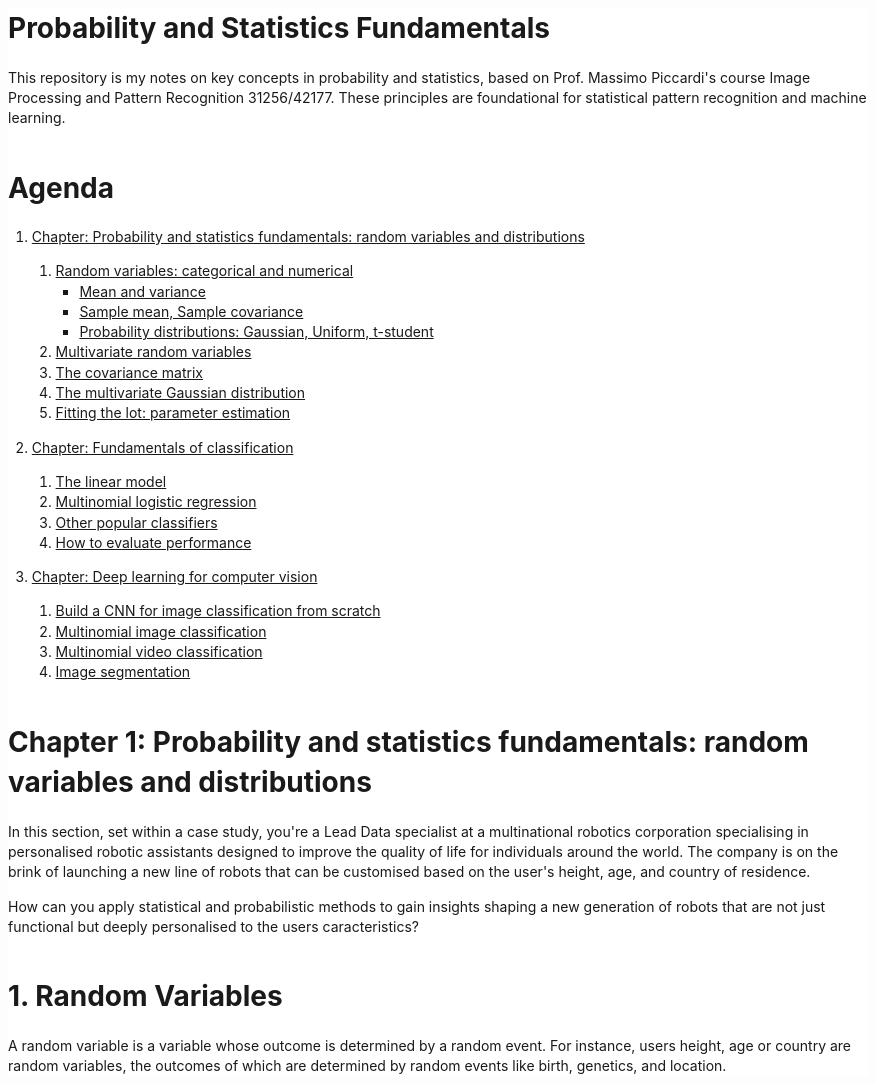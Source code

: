 # Probability and Statistics Fundamentals

This repository is my notes on key concepts in probability and statistics, based on Prof. Massimo Piccardi's course Image Processing and Pattern Recognition 31256/42177. These principles are foundational for statistical pattern recognition and machine learning.

# Agenda

1. [Chapter: Probability and statistics fundamentals: random variables and distributions](#i-chapter-probability-and-statistics-fundamentals-random-variables-and-distributions)
    1. [Random variables: categorical and numerical](#random-variables-categorical-and-numerical)
        - [Mean and variance](#mean-and-variance)
        - [Sample mean, Sample covariance](#sample-mean-sample-covariance)
        - [Probability distributions: Gaussian, Uniform, t-student ](#probability-distribution-gaussian-uniform-t-student)
    2. [Multivariate random variables](#2-multivariate-random-variables)
    3. [The covariance matrix](#3-covariance-matrix-or-covariance-of-a-multivariate-variable)
    4. [The multivariate Gaussian distribution](#4-the-multivariate-gaussian-distribution)
    5. [Fitting the lot: parameter estimation](#5-fitting-the-lot-parameter-estimation)
  
2. [Chapter: Fundamentals of classification](#ii-chapter-fundamentals-of-classification)
    1. [The linear model](#1-the-linear-model)
    2. [Multinomial logistic regression](#2-multinomial-logistic-regression)
    3. [Other popular classifiers](#3-other-popular-classifiers)
    4. [How to evaluate performance](#4-how-to-evaluate-performance)

3. [Chapter: Deep learning for computer vision](#iii-chapter-Deep-learning-for-computer-vision)
    1. [Build a CNN for image classification from scratch](#1-build-a-cnn-for-image-classification-from-scratch)
    2. [Multinomial image classification](#2-multiclass-image-classification)
    3. [Multinomial video classification](#3-multiclass-video-classification)
    4. [Image segmentation](#4-image-segmentation)

# Chapter 1: Probability and statistics fundamentals: random variables and distributions

In this section, set within a case study,  you're a Lead Data specialist at a multinational robotics corporation specialising in personalised robotic assistants designed to improve the quality of life for individuals around the world. The company is on the brink of launching a new line of robots that can be customised based on the user's height, age, and country of residence.

How can you apply statistical and probabilistic methods to gain insights shaping a new generation of robots that are not just functional but deeply personalised to the users caracteristics?

# 1. Random Variables
A random variable is a variable whose outcome is determined by a random event. For instance, users height, age or country are random variables, the outcomes of which are determined by random events like birth, genetics, and location.
